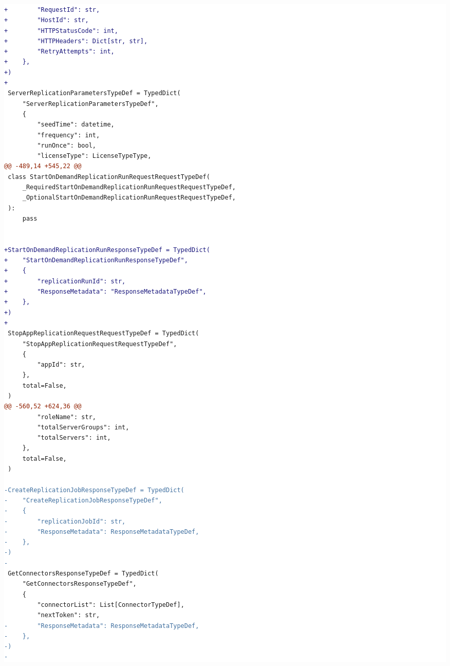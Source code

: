 ```diff
+        "RequestId": str,
+        "HostId": str,
+        "HTTPStatusCode": int,
+        "HTTPHeaders": Dict[str, str],
+        "RetryAttempts": int,
+    },
+)
+
 ServerReplicationParametersTypeDef = TypedDict(
     "ServerReplicationParametersTypeDef",
     {
         "seedTime": datetime,
         "frequency": int,
         "runOnce": bool,
         "licenseType": LicenseTypeType,
@@ -489,14 +545,22 @@
 class StartOnDemandReplicationRunRequestRequestTypeDef(
     _RequiredStartOnDemandReplicationRunRequestRequestTypeDef,
     _OptionalStartOnDemandReplicationRunRequestRequestTypeDef,
 ):
     pass
 
 
+StartOnDemandReplicationRunResponseTypeDef = TypedDict(
+    "StartOnDemandReplicationRunResponseTypeDef",
+    {
+        "replicationRunId": str,
+        "ResponseMetadata": "ResponseMetadataTypeDef",
+    },
+)
+
 StopAppReplicationRequestRequestTypeDef = TypedDict(
     "StopAppReplicationRequestRequestTypeDef",
     {
         "appId": str,
     },
     total=False,
 )
@@ -560,52 +624,36 @@
         "roleName": str,
         "totalServerGroups": int,
         "totalServers": int,
     },
     total=False,
 )
 
-CreateReplicationJobResponseTypeDef = TypedDict(
-    "CreateReplicationJobResponseTypeDef",
-    {
-        "replicationJobId": str,
-        "ResponseMetadata": ResponseMetadataTypeDef,
-    },
-)
-
 GetConnectorsResponseTypeDef = TypedDict(
     "GetConnectorsResponseTypeDef",
     {
         "connectorList": List[ConnectorTypeDef],
         "nextToken": str,
-        "ResponseMetadata": ResponseMetadataTypeDef,
-    },
-)
-
```